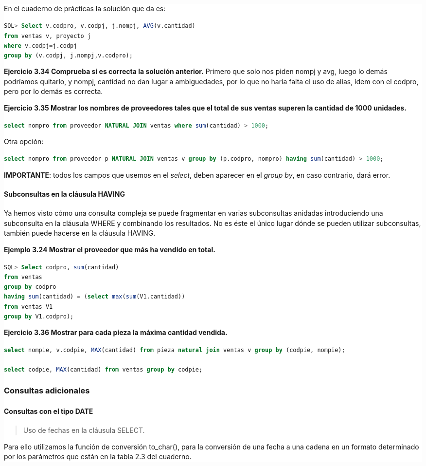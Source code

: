 En el cuaderno de prácticas la solución que da es:
~~~sql
SQL> Select v.codpro, v.codpj, j.nompj, AVG(v.cantidad)
from ventas v, proyecto j
where v.codpj=j.codpj
group by (v.codpj, j.nompj,v.codpro);
~~~

**Ejercicio 3.34 Comprueba si es correcta la solución anterior.**
Primero que solo nos piden nompj y avg, luego lo demás podríamos quitarlo, y nompj, cantidad
no dan lugar a ambiguedades, por lo que no haría falta el uso de alias, ídem con el codpro, pero por lo demás es correcta.

**Ejercicio 3.35 Mostrar los nombres de proveedores tales que el total de sus ventas superen
la cantidad de 1000 unidades.**
~~~sql
select nompro from proveedor NATURAL JOIN ventas where sum(cantidad) > 1000;
~~~

Otra opción:
~~~sql
select nompro from proveedor p NATURAL JOIN ventas v group by (p.codpro, nompro) having sum(cantidad) > 1000;
~~~

**IMPORTANTE**: todos los campos que usemos en el _select_, deben aparecer en el _group by_, en caso contrario, dará error.

#### Subconsultas en la cláusula HAVING
Ya hemos visto cómo una consulta compleja se puede fragmentar en varias subconsultas
anidadas introduciendo una subconsulta en la cláusula WHERE y combinando los resultados. No
es éste el único lugar dónde se pueden utilizar subconsultas, también puede hacerse en la cláusula
HAVING.

**Ejemplo 3.24 Mostrar el proveedor que más ha vendido en total.**
~~~sql
SQL> Select codpro, sum(cantidad)
from ventas
group by codpro
having sum(cantidad) = (select max(sum(V1.cantidad))
from ventas V1
group by V1.codpro);
~~~

**Ejercicio 3.36 Mostrar para cada pieza la máxima cantidad vendida.**
~~~sql
select nompie, v.codpie, MAX(cantidad) from pieza natural join ventas v group by (codpie, nompie);

select codpie, MAX(cantidad) from ventas group by codpie;
~~~

### Consultas adicionales
#### Consultas con el tipo DATE
> Uso de fechas en la cláusula SELECT.

Para ello utilizamos la función de conversión to_char(), para la conversión de una fecha a una cadena
en un formato determinado por los parámetros que están en la tabla 2.3 del cuaderno.
